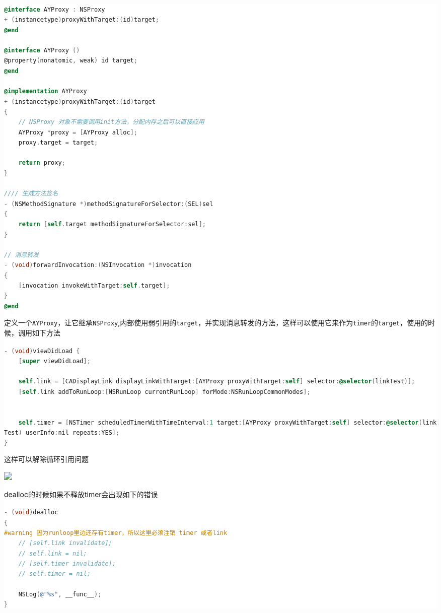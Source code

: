 ```objectivec
@interface AYProxy : NSProxy
+ (instancetype)proxyWithTarget:(id)target;
@end

@interface AYProxy ()
@property(nonatomic, weak) id target;
@end

@implementation AYProxy
+ (instancetype)proxyWithTarget:(id)target
{
    // NSProxy 对象不需要调用init方法，分配内存之后可以直接应用
    AYProxy *proxy = [AYProxy alloc];
    proxy.target = target;
    
    return proxy;
}

//// 生成方法签名
- (NSMethodSignature *)methodSignatureForSelector:(SEL)sel
{
    return [self.target methodSignatureForSelector:sel];
}

// 消息转发
- (void)forwardInvocation:(NSInvocation *)invocation
{
    [invocation invokeWithTarget:self.target];
}
@end
```
定义一个`AYProxy`，让它继承`NSProxy`,内部使用弱引用的`target`，并实现消息转发的方法，这样可以使用它来作为`timer`的`target`，使用的时候，调用如下方法
```objectivec
- (void)viewDidLoad {
    [super viewDidLoad];
    
    self.link = [CADisplayLink displayLinkWithTarget:[AYProxy proxyWithTarget:self] selector:@selector(linkTest)];
    [self.link addToRunLoop:[NSRunLoop currentRunLoop] forMode:NSRunLoopCommonModes];

    
    self.timer = [NSTimer scheduledTimerWithTimeInterval:1 target:[AYProxy proxyWithTarget:self] selector:@selector(linkTest) userInfo:nil repeats:YES];
}
````
这样可以解除循环引用问题
<div class="center">
<image src="/resource/memoryManager/timer-retain-weak.png" style="width: 700px;"/>
</div>


dealloc的时候如果不释放timer会出现如下的错误
```objectivec
- (void)dealloc
{
#warning 因为runloop里边还存有timer，所以这里必须注销 timer 或者link
    // [self.link invalidate];
    // self.link = nil;
    // [self.timer invalidate];
    // self.timer = nil;
    
    NSLog(@"%s", __func__);
}
```
<div class="center">